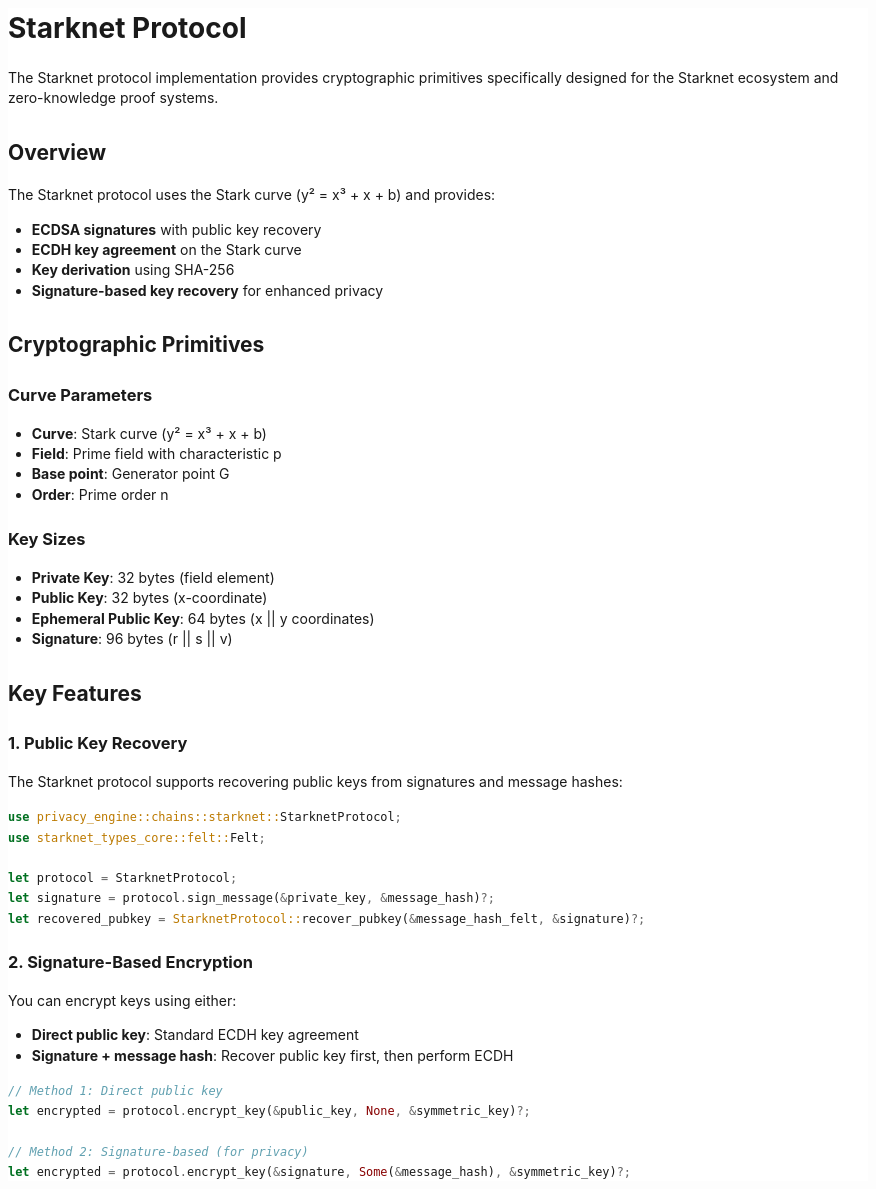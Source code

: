 # Starknet Protocol

The Starknet protocol implementation provides cryptographic primitives specifically designed for the Starknet ecosystem and zero-knowledge proof systems.

## Overview

The Starknet protocol uses the Stark curve (y² = x³ + x + b) and provides:
- **ECDSA signatures** with public key recovery
- **ECDH key agreement** on the Stark curve
- **Key derivation** using SHA-256
- **Signature-based key recovery** for enhanced privacy

## Cryptographic Primitives

### Curve Parameters

- **Curve**: Stark curve (y² = x³ + x + b)
- **Field**: Prime field with characteristic p
- **Base point**: Generator point G
- **Order**: Prime order n

### Key Sizes

- **Private Key**: 32 bytes (field element)
- **Public Key**: 32 bytes (x-coordinate)
- **Ephemeral Public Key**: 64 bytes (x || y coordinates)
- **Signature**: 96 bytes (r || s || v)

## Key Features

### 1. Public Key Recovery

The Starknet protocol supports recovering public keys from signatures and message hashes:

```rust
use privacy_engine::chains::starknet::StarknetProtocol;
use starknet_types_core::felt::Felt;

let protocol = StarknetProtocol;
let signature = protocol.sign_message(&private_key, &message_hash)?;
let recovered_pubkey = StarknetProtocol::recover_pubkey(&message_hash_felt, &signature)?;
```

### 2. Signature-Based Encryption

You can encrypt keys using either:
- **Direct public key**: Standard ECDH key agreement
- **Signature + message hash**: Recover public key first, then perform ECDH

```rust
// Method 1: Direct public key
let encrypted = protocol.encrypt_key(&public_key, None, &symmetric_key)?;

// Method 2: Signature-based (for privacy)
let encrypted = protocol.encrypt_key(&signature, Some(&message_hash), &symmetric_key)?;
```
